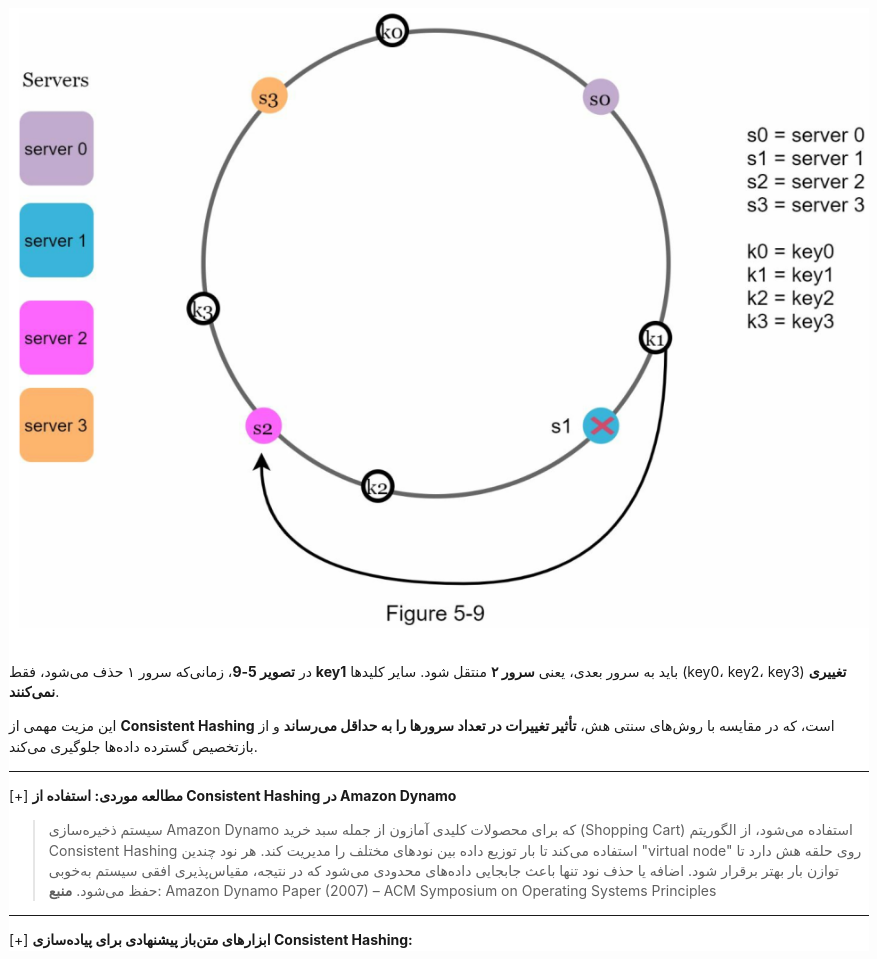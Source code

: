 ![](./Pictures/5-9.png)

در **تصویر 5-9**، زمانی‌که سرور ۱ حذف می‌شود، فقط **key1** باید به سرور بعدی، یعنی **سرور ۲** منتقل شود. سایر کلیدها (key0، key2، key3) **تغییری نمی‌کنند**.

این مزیت مهمی از **Consistent Hashing** است، که در مقایسه با روش‌های سنتی هش، **تأثیر تغییرات در تعداد سرورها را به حداقل می‌رساند** و از بازتخصیص گسترده داده‌ها جلوگیری می‌کند.

---

\[+] **مطالعه موردی: استفاده از Consistent Hashing در Amazon Dynamo**

> سیستم ذخیره‌سازی Amazon Dynamo که برای محصولات کلیدی آمازون از جمله سبد خرید (Shopping Cart) استفاده می‌شود، از الگوریتم Consistent Hashing استفاده می‌کند تا بار توزیع داده بین نودهای مختلف را مدیریت کند. هر نود چندین "virtual node" روی حلقه هش دارد تا توازن بار بهتر برقرار شود. اضافه یا حذف نود تنها باعث جابجایی داده‌های محدودی می‌شود که در نتیجه، مقیاس‌پذیری افقی سیستم به‌خوبی حفظ می‌شود.
> **منبع**: Amazon Dynamo Paper (2007) – ACM Symposium on Operating Systems Principles

---

\[+] **ابزارهای متن‌باز پیشنهادی برای پیاده‌سازی Consistent Hashing:**


[^1]: Wikipedia - [Consistent Hashing](https://en.wikipedia.org/wiki/Consistent_hashing)